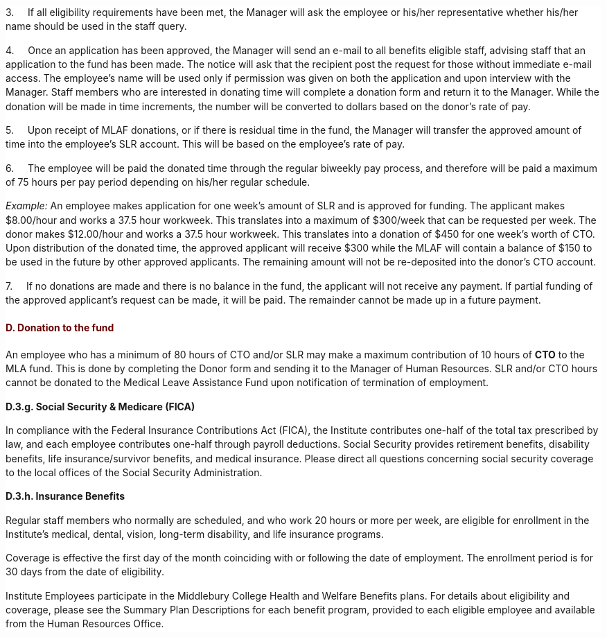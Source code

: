 3.     If all eligibility requirements have been met, the Manager will ask the employee or his/her representative whether his/her name should be used in the staff query.

4.     Once an application has been approved, the Manager will send an e-mail to all benefits eligible staff, advising staff that an application to the fund has been made. The notice will ask that the recipient post the request for those without immediate e-mail access. The employee’s name will be used only if permission was given on both the application and upon interview with the Manager. Staff members who are interested in donating time will complete a donation form and return it to the Manager. While the donation will be made in time increments, the number will be converted to dollars based on the donor’s rate of pay.

5.     Upon receipt of MLAF donations, or if there is residual time in the fund, the Manager will transfer the approved amount of time into the employee’s SLR account. This will be based on the employee’s rate of pay.

6.     The employee will be paid the donated time through the regular biweekly pay process, and therefore will be paid a maximum of 75 hours per pay period depending on his/her regular schedule.

_Example:_ An employee makes application for one week’s amount of SLR and is approved for funding. The applicant makes $8.00/hour and works a 37.5 hour workweek. This translates into a maximum of $300/week that can be requested per week. The donor makes $12.00/hour and works a 37.5 hour workweek. This translates into a donation of $450 for one week’s worth of CTO. Upon distribution of the donated time, the approved applicant will receive $300 while the MLAF will contain a balance of $150 to be used in the future by other approved applicants. The remaining amount will not be re-deposited into the donor’s CTO account.

7.     If no donations are made and there is no balance in the fund, the applicant will not receive any payment. If partial funding of the approved applicant’s request can be made, it will be paid. The remainder cannot be made up in a future payment. 

#### **<span style="color: #660000;">D. Donation to the fund</span>**

An employee who has a minimum of 80 hours of CTO and/or SLR may make a maximum contribution of 10 hours of **CTO** to the MLA fund. This is done by completing the Donor form and sending it to the Manager of Human Resources. SLR and/or CTO hours cannot be donated to the Medical Leave Assistance Fund upon notification of termination of employment.

**D.3.g. Social Security & Medicare (FICA)**

In compliance with the Federal Insurance Contributions Act (FICA), the Institute contributes one-half of the total tax prescribed by law, and each employee contributes one-half through payroll deductions. Social Security provides retirement benefits, disability benefits, life insurance/survivor benefits, and medical insurance. Please direct all questions concerning social security coverage to the local offices of the Social Security Administration.

**D.3.h. Insurance Benefits**

Regular staff members who normally are scheduled, and who work 20 hours or more per week, are eligible for enrollment in the Institute’s medical, dental, vision, long-term disability, and life insurance programs. 

Coverage is effective the first day of the month coinciding with or following the date of employment. The enrollment period is for 30 days from the date of eligibility. 

Institute Employees participate in the Middlebury College Health and Welfare Benefits plans. For details about eligibility and coverage, please see the Summary Plan Descriptions for each benefit program, provided to each eligible employee and available from the Human Resources Office. 
